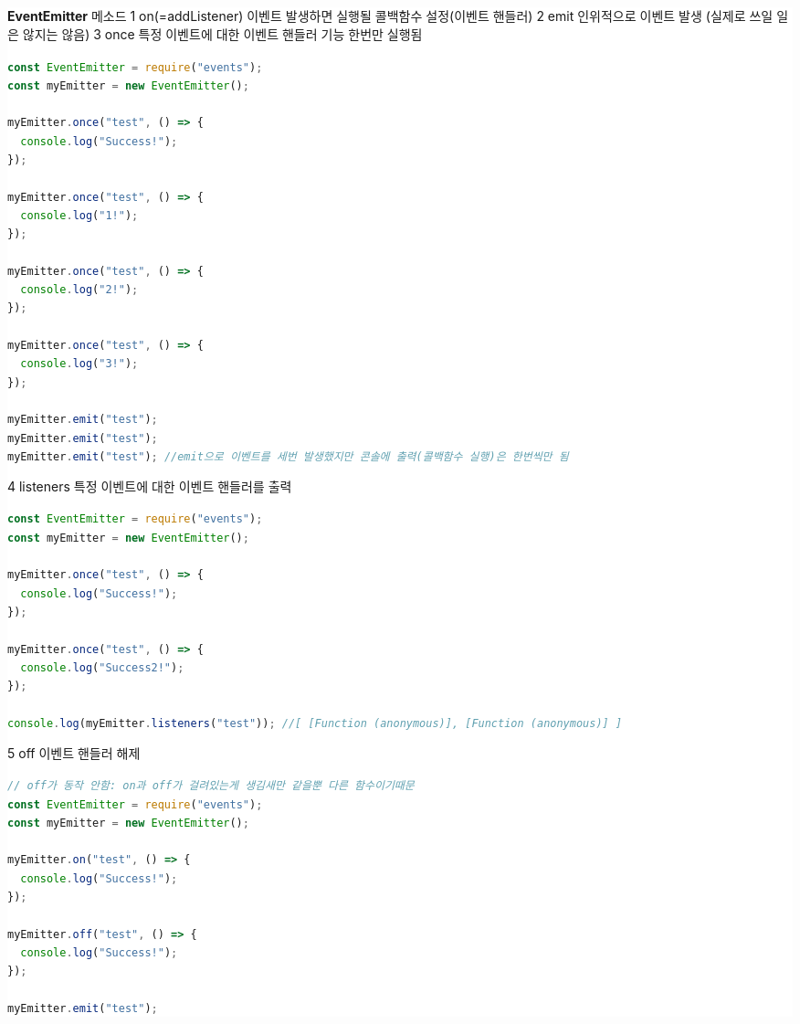**EventEmitter** 메소드
1 on(=addListener)
이벤트 발생하면 실행될 콜백함수 설정(이벤트 핸들러)
2 emit
인위적으로 이벤트 발생 (실제로 쓰일 일은 않지는 않음)
3 once
특정 이벤트에 대한 이벤트 핸들러 기능 한번만 실행됨
```js
const EventEmitter = require("events");
const myEmitter = new EventEmitter();

myEmitter.once("test", () => {
  console.log("Success!");
});

myEmitter.once("test", () => {
  console.log("1!");
});

myEmitter.once("test", () => {
  console.log("2!");
});

myEmitter.once("test", () => {
  console.log("3!");
});

myEmitter.emit("test");
myEmitter.emit("test");
myEmitter.emit("test"); //emit으로 이벤트를 세번 발생했지만 콘솔에 출력(콜백함수 실행)은 한번씩만 됨
```
4 listeners
특정 이벤트에 대한 이벤트 핸들러를 출력
```js
const EventEmitter = require("events");
const myEmitter = new EventEmitter();

myEmitter.once("test", () => {
  console.log("Success!");
});

myEmitter.once("test", () => {
  console.log("Success2!");
});

console.log(myEmitter.listeners("test")); //[ [Function (anonymous)], [Function (anonymous)] ]
```
5 off
이벤트 핸들러 해제
```js
// off가 동작 안함: on과 off가 걸려있는게 생김새만 같을뿐 다른 함수이기때문
const EventEmitter = require("events");
const myEmitter = new EventEmitter();

myEmitter.on("test", () => {
  console.log("Success!");
});

myEmitter.off("test", () => {
  console.log("Success!");
});

myEmitter.emit("test");
```
```js
```